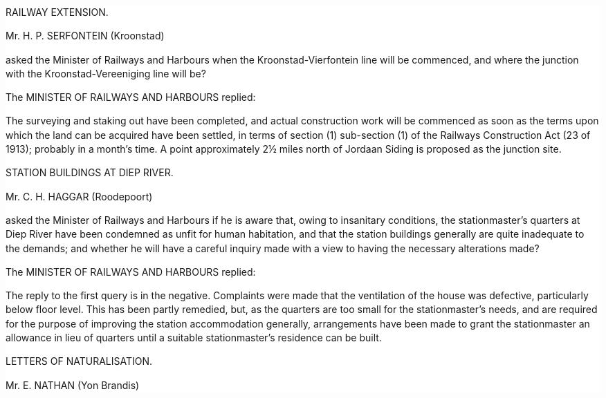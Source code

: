 <heading>RAILWAY EXTENSION.</heading>

<speech by="#serfontein">

<from>Mr. <person refersTo="hansard_za">H. P. SERFONTEIN</person> (Kroonstad)</from>

<p>asked the Minister of Railways and Harbours when the Kroonstad-Vierfontein line will be commenced, and where the junction with the Kroonstad-Vereeniging line will be&#x003F;</p>

</speech>

<speech by="#minister_of_railways_and_harbours">

<from>The <person refersTo="hansard_za">MINISTER OF RAILWAYS AND HARBOURS</person> replied:</from>

<p>The surveying and staking out have been completed, and actual construction work will be commenced as soon as the terms upon which the land can be acquired have been settled, in terms of section (1) sub-section (1) of the Railways Construction Act (23 of 1913); probably in a month&#x2019;s time. A point approximately 2&#x00BD; miles north of Jordaan Siding is proposed as the junction site.</p>

</speech>

</debateSection>

<debateSection name="#station_buildings_at_diep_river">

<heading>STATION BUILDINGS AT DIEP RIVER.</heading>

<speech by="#haggar">

<from>Mr. <person refersTo="hansard_za">C. H. HAGGAR</person> (Roodepoort)</from>

<p>asked the Minister of Railways and Harbours if he is aware that, owing to insanitary conditions, the stationmaster&#x2019;s quarters at Diep River have been condemned as unfit for human habitation, and that the station buildings generally are quite inadequate to the demands; and whether he will have a careful inquiry made with a view to having the necessary alterations made&#x003F;</p>

</speech>

<speech by="#minister_of_railways_and_harbours">

<from>The <person refersTo="hansard_za">MINISTER OF RAILWAYS AND HARBOURS</person> replied:</from>

<p>The reply to the first query is in the negative. Complaints <span class="col_423-424" refersTo="page_0218"/>were made that the ventilation of the house was defective, particularly below floor level. This has been partly remedied, but, as the quarters are too small for the stationmaster&#x2019;s needs, and are required for the purpose of improving the station accommodation generally, arrangements have been made to grant the stationmaster an allowance in lieu of quarters until a suitable stationmaster&#x2019;s residence can be built.</p>

</speech>

</debateSection>

<debateSection name="#letters_of_naturalisation">

<heading>LETTERS OF NATURALISATION.</heading>

<speech by="#nathan">

<from>Mr. <person refersTo="hansard_za">E. NATHAN</person> (Yon Brandis)</from>
